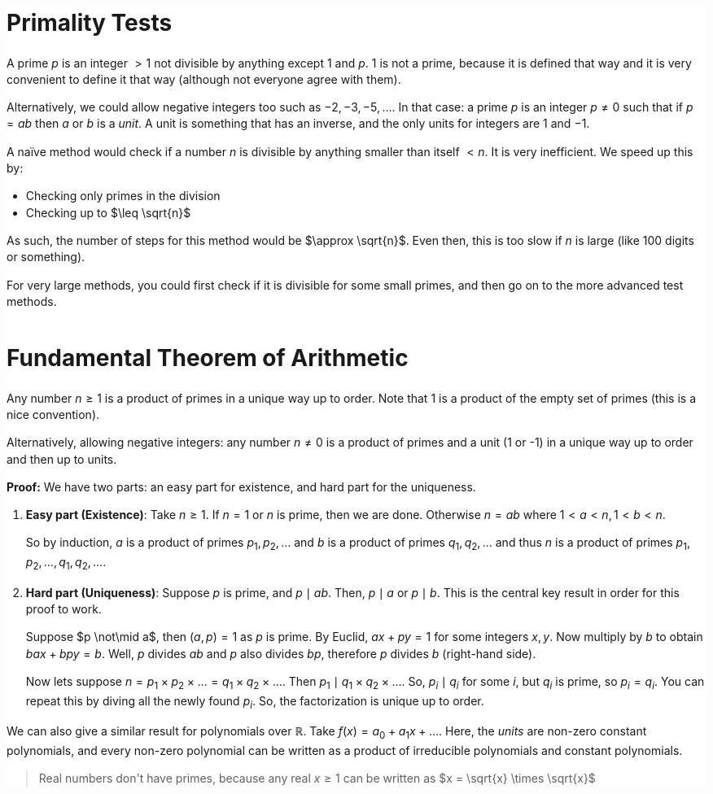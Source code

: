 # Primality Tests

A prime $p$ is an integer $> 1$ not divisible by anything except $1$ and $p$. 1 is not a prime, because it is defined that way and it is very convenient to define it that way (although not everyone agree with them).

Alternatively, we could allow negative integers too such as $-2, -3, -5, \ldots$. In that case: a prime $p$ is an integer $p \ne 0$ such that if $p = ab$ then $a$ or $b$ is a _unit_. A unit is something that has an inverse, and the only units for integers are $1$ and $-1$.

A naïve method would check if a number $n$ is divisible by anything smaller than itself $< n$. It is very inefficient. We speed up this by:

- Checking only primes in the division
- Checking up to $\leq \sqrt{n}$

As such, the number of steps for this method would be $\approx \sqrt{n}$. Even then, this is too slow if $n$ is large (like 100 digits or something).

For very large methods, you could first check if it is divisible for some small primes, and then go on to the more advanced test methods.

# Fundamental Theorem of Arithmetic

Any number $n \geq 1$ is a product of primes in a unique way up to order. Note that $1$ is a product of the empty set of primes (this is a nice convention).

Alternatively, allowing negative integers: any number $n \ne 0$ is a product of primes and a unit (1 or -1) in a unique way up to order and then up to units.

**Proof:** We have two parts: an easy part for existence, and hard part for the uniqueness.

1. **Easy part (Existence)**: Take $n \geq 1$. If $n=1$ or $n$ is prime, then we are done. Otherwise $n = ab$ where $1 < a < n, 1 < b < n$.

   So by induction, $a$ is a product of primes $p_1, p_2, \ldots$ and $b$ is a product of primes $q_1, q_2, \ldots$ and thus $n$ is a product of primes $p_1, p_2, \ldots, q_1, q_2, \ldots$.

2. **Hard part (Uniqueness)**: Suppose $p$ is prime, and $p \mid ab$. Then, $p \mid a$ or $p \mid b$. This is the central key result in order for this proof to work.

   Suppose $p \not\mid a$, then $(a,p) = 1$ as $p$ is prime. By Euclid, $ax + py = 1$ for some integers $x,y$. Now multiply by $b$ to obtain $bax + bpy = b$. Well, $p$ divides $ab$ and $p$ also divides $bp$, therefore $p$ divides $b$ (right-hand side).

   Now lets suppose $n = p_1\times p_2\times \ldots=q_1 \times q_2 \times \ldots$. Then $p_1 \mid q_1 \times q_2 \times \ldots$. So, $p_i \mid q_i$ for some $i$, but $q_i$ is prime, so $p_i = q_i$. You can repeat this by diving all the newly found $p_i$. So, the factorization is unique up to order.

We can also give a similar result for polynomials over $\mathbb{R}$. Take $f(x) = a_0 + a_1 x + \ldots$. Here, the _units_ are non-zero constant polynomials, and every non-zero polynomial can be written as a product of irreducible polynomials and constant polynomials.

> Real numbers don't have primes, because any real $x \geq 1$ can be written as $x = \sqrt{x} \times \sqrt{x}$
